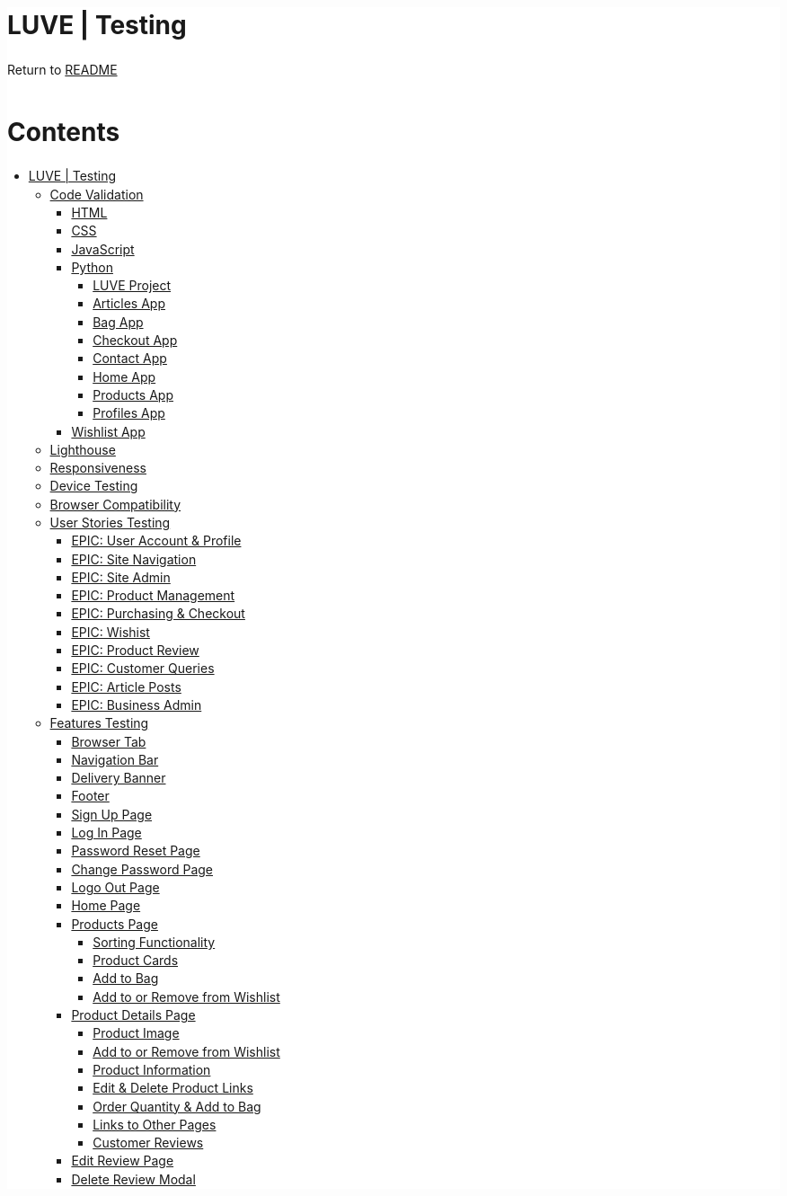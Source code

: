 # LUVE | Testing

Return to [README](https://github.com/ShizukaDonaghue/luve)

# Contents

- [LUVE | Testing](#luve---testing)
  * [Code Validation](#code-validation)
    + [HTML](#html)
    + [CSS](#css)
    + [JavaScript](#javascript)
    + [Python](#python)
      - [LUVE Project](#luve-project)
      - [Articles App](#articles-app)
      - [Bag App](#bag-app)
      - [Checkout App](#checkout-app)
      - [Contact App](#contact-app)
      - [Home App](#home-app)
      - [Products App](#products-app)
      - [Profiles App](#profiles-app)
    + [Wishlist App](#wishlist-app)
  * [Lighthouse](#lighthouse)
  * [Responsiveness](#responsiveness)
  * [Device Testing](#device-testing)
  * [Browser Compatibility](#browser-compatibility)
  * [User Stories Testing](#user-stories-testing)
    + [EPIC: User Account & Profile](#epic-user-account--profile)
    + [EPIC: Site Navigation](#epic-site-navigation)
    + [EPIC: Site Admin](#epic-site-admin)
    + [EPIC: Product Management](#epic-product-management)
    + [EPIC: Purchasing & Checkout](#epic-purchasing--checkout)
    + [EPIC: Wishist](#epic-wishist)
    + [EPIC: Product Review](#epic-product-review)
    + [EPIC: Customer Queries](#epic-customer-queries)
    + [EPIC: Article Posts](#epic-article-posts)
    + [EPIC: Business Admin](#epic-business-admin)
  * [Features Testing](#features-testing)
    + [Browser Tab](#browser-tab)
    + [Navigation Bar](#navigation-bar)
    + [Delivery Banner](#delivery-banner)
    + [Footer](#footer)
    + [Sign Up Page](#sign-up-page)
    + [Log In Page](#log-in-page)
    + [Password Reset Page](#password-reset-page)
    + [Change Password Page](#change-password-page)
    + [Logo Out Page](#logo-out-page)
    + [Home Page](#home-page)
    + [Products Page](#products-page)
      - [Sorting Functionality](#sorting-functionality)
      - [Product Cards](#product-cards)
      - [Add to Bag](#add-to-bag)
      - [Add to or Remove from Wishlist](#add-to-or-remove-from-wishlist)
    + [Product Details Page](#product-details-page)
      - [Product Image](#product-image)
      - [Add to or Remove from Wishlist](#add-to-or-remove-from-wishlist-1)
      - [Product Information](#product-information)
      - [Edit & Delete Product Links](#edit---delete-product-links)
      - [Order Quantity & Add to Bag](#order-quantity---add-to-bag)
      - [Links to Other Pages](#links-to-other-pages)
      - [Customer Reviews](#customer-reviews)
    + [Edit Review Page](#edit-review-page)
    + [Delete Review Modal](#delete-review-modal)